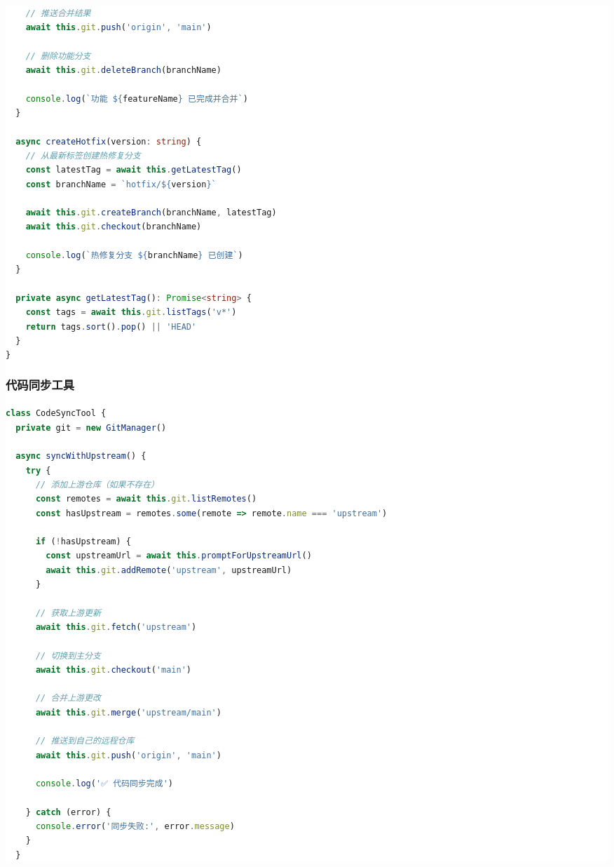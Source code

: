 ```typescript
    // 推送合并结果
    await this.git.push('origin', 'main')

    // 删除功能分支
    await this.git.deleteBranch(branchName)

    console.log(`功能 ${featureName} 已完成并合并`)
  }

  async createHotfix(version: string) {
    // 从最新标签创建热修复分支
    const latestTag = await this.getLatestTag()
    const branchName = `hotfix/${version}`

    await this.git.createBranch(branchName, latestTag)
    await this.git.checkout(branchName)

    console.log(`热修复分支 ${branchName} 已创建`)
  }

  private async getLatestTag(): Promise<string> {
    const tags = await this.git.listTags('v*')
    return tags.sort().pop() || 'HEAD'
  }
}
```

### 代码同步工具

```typescript
class CodeSyncTool {
  private git = new GitManager()

  async syncWithUpstream() {
    try {
      // 添加上游仓库（如果不存在）
      const remotes = await this.git.listRemotes()
      const hasUpstream = remotes.some(remote => remote.name === 'upstream')

      if (!hasUpstream) {
        const upstreamUrl = await this.promptForUpstreamUrl()
        await this.git.addRemote('upstream', upstreamUrl)
      }

      // 获取上游更新
      await this.git.fetch('upstream')

      // 切换到主分支
      await this.git.checkout('main')

      // 合并上游更改
      await this.git.merge('upstream/main')

      // 推送到自己的远程仓库
      await this.git.push('origin', 'main')

      console.log('✅ 代码同步完成')

    } catch (error) {
      console.error('同步失败:', error.message)
    }
  }

```